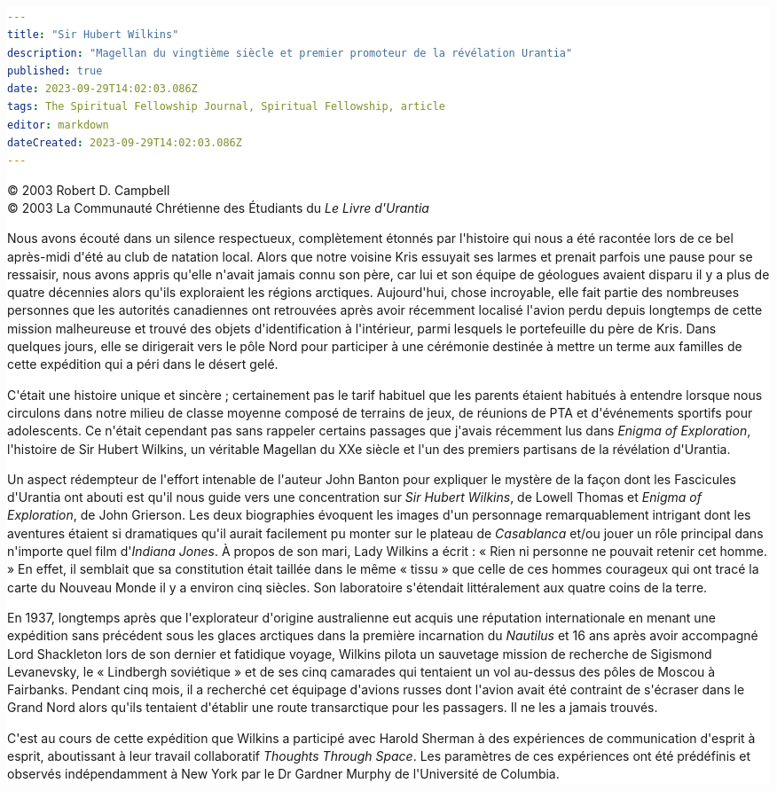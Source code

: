 ```yaml
---
title: "Sir Hubert Wilkins"
description: "Magellan du vingtième siècle et premier promoteur de la révélation Urantia"
published: true
date: 2023-09-29T14:02:03.086Z
tags: The Spiritual Fellowship Journal, Spiritual Fellowship, article
editor: markdown
dateCreated: 2023-09-29T14:02:03.086Z
---
```


<p class="v-card v-sheet theme--light gray lighten-3 px-2">© 2003 Robert D. Campbell<br>© 2003 La Communauté Chrétienne des Étudiants du <i>Le Livre d'Urantia</i ></p>


Nous avons écouté dans un silence respectueux, complètement étonnés par l'histoire qui nous a été racontée lors de ce bel après-midi d'été au club de natation local. Alors que notre voisine Kris essuyait ses larmes et prenait parfois une pause pour se ressaisir, nous avons appris qu'elle n'avait jamais connu son père, car lui et son équipe de géologues avaient disparu il y a plus de quatre décennies alors qu'ils exploraient les régions arctiques. Aujourd'hui, chose incroyable, elle fait partie des nombreuses personnes que les autorités canadiennes ont retrouvées après avoir récemment localisé l'avion perdu depuis longtemps de cette mission malheureuse et trouvé des objets d'identification à l'intérieur, parmi lesquels le portefeuille du père de Kris. Dans quelques jours, elle se dirigerait vers le pôle Nord pour participer à une cérémonie destinée à mettre un terme aux familles de cette expédition qui a péri dans le désert gelé.

C'était une histoire unique et sincère ; certainement pas le tarif habituel que les parents étaient habitués à entendre lorsque nous circulons dans notre milieu de classe moyenne composé de terrains de jeux, de réunions de PTA et d'événements sportifs pour adolescents. Ce n'était cependant pas sans rappeler certains passages que j'avais récemment lus dans _Enigma of Exploration_, l'histoire de Sir Hubert Wilkins, un véritable Magellan du XXe siècle et l'un des premiers partisans de la révélation d'Urantia.

Un aspect rédempteur de l'effort intenable de l'auteur John Banton pour expliquer le mystère de la façon dont les Fascicules d'Urantia ont abouti est qu'il nous guide vers une concentration sur _Sir Hubert Wilkins_, de Lowell Thomas et _Enigma of Exploration_, de John Grierson. Les deux biographies évoquent les images d'un personnage remarquablement intrigant dont les aventures étaient si dramatiques qu'il aurait facilement pu monter sur le plateau de _Casablanca_ et/ou jouer un rôle principal dans n'importe quel film d'_Indiana Jones_. À propos de son mari, Lady Wilkins a écrit : « Rien ni personne ne pouvait retenir cet homme. » En effet, il semblait que sa constitution était taillée dans le même « tissu » que celle de ces hommes courageux qui ont tracé la carte du Nouveau Monde il y a environ cinq siècles. Son laboratoire s'étendait littéralement aux quatre coins de la terre.

En 1937, longtemps après que l'explorateur d'origine australienne eut acquis une réputation internationale en menant une expédition sans précédent sous les glaces arctiques dans la première incarnation du _Nautilus_ et 16 ans après avoir accompagné Lord Shackleton lors de son dernier et fatidique voyage, Wilkins pilota un sauvetage mission de recherche de Sigismond Levanevsky, le « Lindbergh soviétique » et de ses cinq camarades qui tentaient un vol au-dessus des pôles de Moscou à Fairbanks. Pendant cinq mois, il a recherché cet équipage d'avions russes dont l'avion avait été contraint de s'écraser dans le Grand Nord alors qu'ils tentaient d'établir une route transarctique pour les passagers. Il ne les a jamais trouvés.

C'est au cours de cette expédition que Wilkins a participé avec Harold Sherman à des expériences de communication d'esprit à esprit, aboutissant à leur travail collaboratif _Thoughts Through Space_. Les paramètres de ces expériences ont été prédéfinis et observés indépendamment à New York par le Dr Gardner Murphy de l'Université de Columbia.

